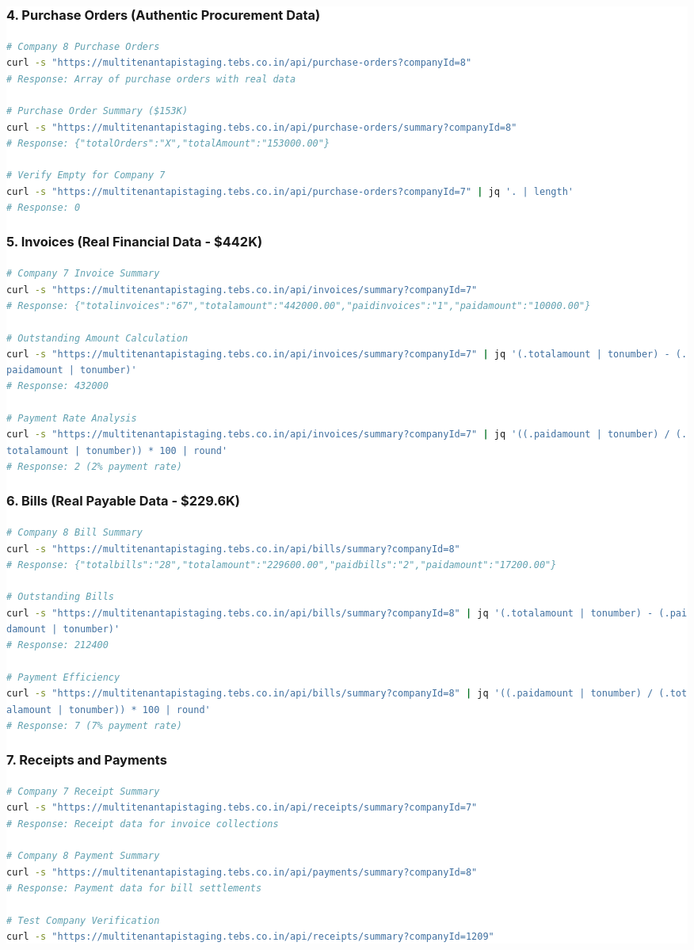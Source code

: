 ### 4. Purchase Orders (Authentic Procurement Data)
```bash
# Company 8 Purchase Orders
curl -s "https://multitenantapistaging.tebs.co.in/api/purchase-orders?companyId=8"
# Response: Array of purchase orders with real data

# Purchase Order Summary ($153K)
curl -s "https://multitenantapistaging.tebs.co.in/api/purchase-orders/summary?companyId=8"
# Response: {"totalOrders":"X","totalAmount":"153000.00"}

# Verify Empty for Company 7
curl -s "https://multitenantapistaging.tebs.co.in/api/purchase-orders?companyId=7" | jq '. | length'
# Response: 0
```

### 5. Invoices (Real Financial Data - $442K)
```bash
# Company 7 Invoice Summary
curl -s "https://multitenantapistaging.tebs.co.in/api/invoices/summary?companyId=7"
# Response: {"totalinvoices":"67","totalamount":"442000.00","paidinvoices":"1","paidamount":"10000.00"}

# Outstanding Amount Calculation
curl -s "https://multitenantapistaging.tebs.co.in/api/invoices/summary?companyId=7" | jq '(.totalamount | tonumber) - (.paidamount | tonumber)'
# Response: 432000

# Payment Rate Analysis
curl -s "https://multitenantapistaging.tebs.co.in/api/invoices/summary?companyId=7" | jq '((.paidamount | tonumber) / (.totalamount | tonumber)) * 100 | round'
# Response: 2 (2% payment rate)
```

### 6. Bills (Real Payable Data - $229.6K)
```bash
# Company 8 Bill Summary
curl -s "https://multitenantapistaging.tebs.co.in/api/bills/summary?companyId=8"
# Response: {"totalbills":"28","totalamount":"229600.00","paidbills":"2","paidamount":"17200.00"}

# Outstanding Bills
curl -s "https://multitenantapistaging.tebs.co.in/api/bills/summary?companyId=8" | jq '(.totalamount | tonumber) - (.paidamount | tonumber)'
# Response: 212400

# Payment Efficiency
curl -s "https://multitenantapistaging.tebs.co.in/api/bills/summary?companyId=8" | jq '((.paidamount | tonumber) / (.totalamount | tonumber)) * 100 | round'
# Response: 7 (7% payment rate)
```

### 7. Receipts and Payments
```bash
# Company 7 Receipt Summary
curl -s "https://multitenantapistaging.tebs.co.in/api/receipts/summary?companyId=7"
# Response: Receipt data for invoice collections

# Company 8 Payment Summary
curl -s "https://multitenantapistaging.tebs.co.in/api/payments/summary?companyId=8"
# Response: Payment data for bill settlements

# Test Company Verification
curl -s "https://multitenantapistaging.tebs.co.in/api/receipts/summary?companyId=1209"
```